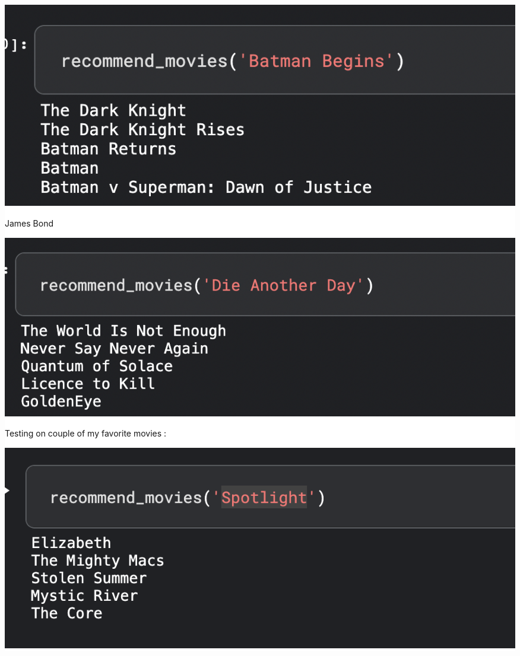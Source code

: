 ![alt text](img/batman.png)

James Bond

![die](img/die.png)

Testing on couple of my favorite movies : 

![spotlight](img/spotlight.png)
